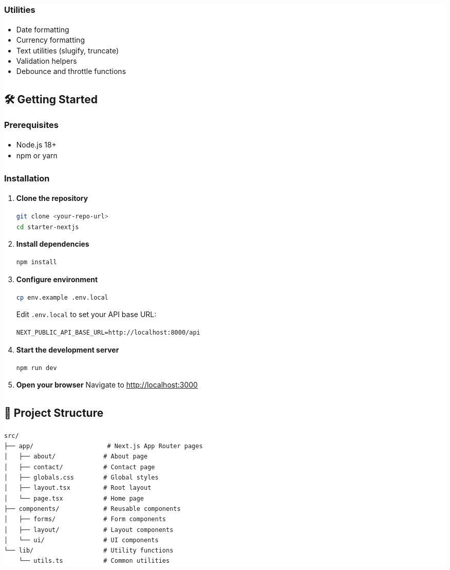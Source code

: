 ### Utilities
- Date formatting
- Currency formatting
- Text utilities (slugify, truncate)
- Validation helpers
- Debounce and throttle functions

## 🛠️ Getting Started

### Prerequisites
- Node.js 18+ 
- npm or yarn

### Installation

1. **Clone the repository**
   ```bash
   git clone <your-repo-url>
   cd starter-nextjs
   ```

2. **Install dependencies**
   ```bash
   npm install
   ```

3. **Configure environment**
   ```bash
   cp env.example .env.local
   ```
   Edit `.env.local` to set your API base URL:
   ```env
   NEXT_PUBLIC_API_BASE_URL=http://localhost:8000/api
   ```

4. **Start the development server**
   ```bash
   npm run dev
   ```

5. **Open your browser**
   Navigate to [http://localhost:3000](http://localhost:3000)

## 📁 Project Structure

```
src/
├── app/                    # Next.js App Router pages
│   ├── about/             # About page
│   ├── contact/           # Contact page
│   ├── globals.css        # Global styles
│   ├── layout.tsx         # Root layout
│   └── page.tsx           # Home page
├── components/            # Reusable components
│   ├── forms/             # Form components
│   ├── layout/            # Layout components
│   └── ui/                # UI components
└── lib/                   # Utility functions
    └── utils.ts           # Common utilities
```
